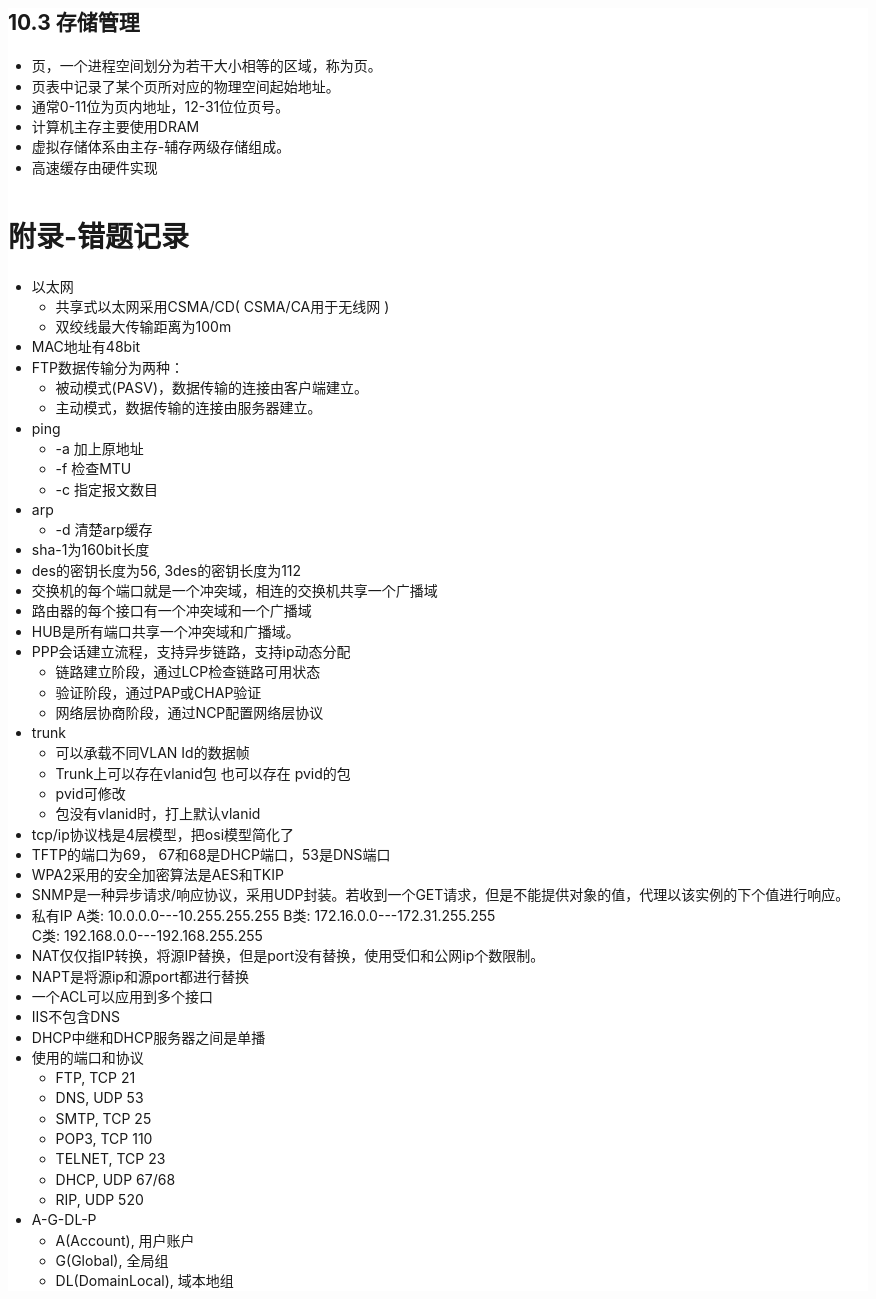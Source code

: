 ## 10.3 存储管理
* 页，一个进程空间划分为若干大小相等的区域，称为页。
* 页表中记录了某个页所对应的物理空间起始地址。
* 通常0-11位为页内地址，12-31位位页号。
* 计算机主存主要使用DRAM
* 虚拟存储体系由主存-辅存两级存储组成。
* 高速缓存由硬件实现

# 附录-错题记录
* 以太网
    * 共享式以太网采用CSMA/CD( CSMA/CA用于无线网 )
    * 双绞线最大传输距离为100m
* MAC地址有48bit
* FTP数据传输分为两种：
    * 被动模式(PASV)，数据传输的连接由客户端建立。
    * 主动模式，数据传输的连接由服务器建立。
* ping
    * -a 加上原地址
    * -f 检查MTU
    * -c 指定报文数目
* arp
    * -d 清楚arp缓存
* sha-1为160bit长度
* des的密钥长度为56, 3des的密钥长度为112
* 交换机的每个端口就是一个冲突域，相连的交换机共享一个广播域
* 路由器的每个接口有一个冲突域和一个广播域
* HUB是所有端口共享一个冲突域和广播域。
* PPP会话建立流程，支持异步链路，支持ip动态分配
    * 链路建立阶段，通过LCP检查链路可用状态
    * 验证阶段，通过PAP或CHAP验证
    * 网络层协商阶段，通过NCP配置网络层协议
* trunk
    * 可以承载不同VLAN Id的数据帧
    * Trunk上可以存在vlanid包 也可以存在 pvid的包
    * pvid可修改
    * 包没有vlanid时，打上默认vlanid
* tcp/ip协议栈是4层模型，把osi模型简化了
* TFTP的端口为69， 67和68是DHCP端口，53是DNS端口
* WPA2采用的安全加密算法是AES和TKIP
* SNMP是一种异步请求/响应协议，采用UDP封装。若收到一个GET请求，但是不能提供对象的值，代理以该实例的下个值进行响应。
* 私有IP
    A类: 10.0.0.0---10.255.255.255
    B类: 172.16.0.0---172.31.255.255   
    C类: 192.168.0.0---192.168.255.255
* NAT仅仅指IP转换，将源IP替换，但是port没有替换，使用受㐰和公网ip个数限制。
* NAPT是将源ip和源port都进行替换
* 一个ACL可以应用到多个接口
* IIS不包含DNS
* DHCP中继和DHCP服务器之间是单播
* 使用的端口和协议
    * FTP, TCP 21
    * DNS, UDP 53
    * SMTP, TCP 25
    * POP3, TCP 110
    * TELNET, TCP 23
    * DHCP, UDP 67/68
    * RIP, UDP 520
* A-G-DL-P
    * A(Account), 用户账户
    * G(Global), 全局组
    * DL(DomainLocal), 域本地组